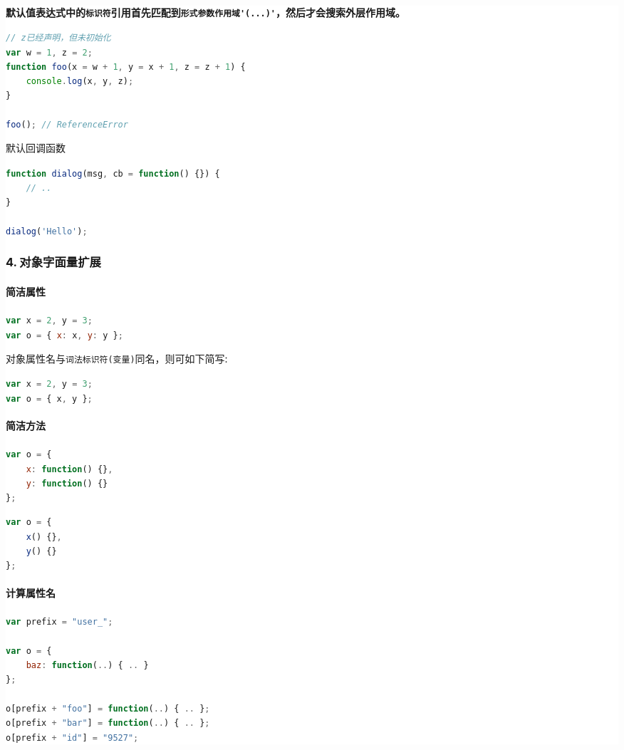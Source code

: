 __默认值表达式中的`标识符`引用首先匹配到`形式参数作用域'(...)'`，然后才会搜索外层作用域。__

```js
// z已经声明，但未初始化
var w = 1, z = 2;
function foo(x = w + 1, y = x + 1, z = z + 1) {
	console.log(x, y, z);
}

foo(); // ReferenceError
```

默认回调函数

```js
function dialog(msg, cb = function() {}) {
	// ..
}

dialog('Hello');
```

### 4. 对象字面量扩展

#### 简洁属性

```js
var x = 2, y = 3;
var o = { x: x, y: y };
```

对象属性名与`词法标识符(变量)`同名，则可如下简写:

```js
var x = 2, y = 3;
var o = { x, y };
```

#### 简洁方法

```js
var o = {
	x: function() {},
	y: function() {}
};
```

```js
var o = {
	x() {},
	y() {}
};
```

#### 计算属性名

```js
var prefix = "user_";

var o = {
	baz: function(..) { .. }
};

o[prefix + "foo"] = function(..) { .. };
o[prefix + "bar"] = function(..) { .. };
o[prefix + "id"] = "9527";
```

